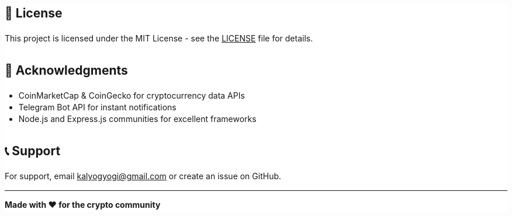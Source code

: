 ## 📄 License

This project is licensed under the MIT License - see the [LICENSE](LICENSE) file for details.

## 🙏 Acknowledgments

- CoinMarketCap & CoinGecko for cryptocurrency data APIs
- Telegram Bot API for instant notifications
- Node.js and Express.js communities for excellent frameworks

## 📞 Support

For support, email kalyogyogi@gmail.com or create an issue on GitHub.

---

**Made with ❤️ for the crypto community**
